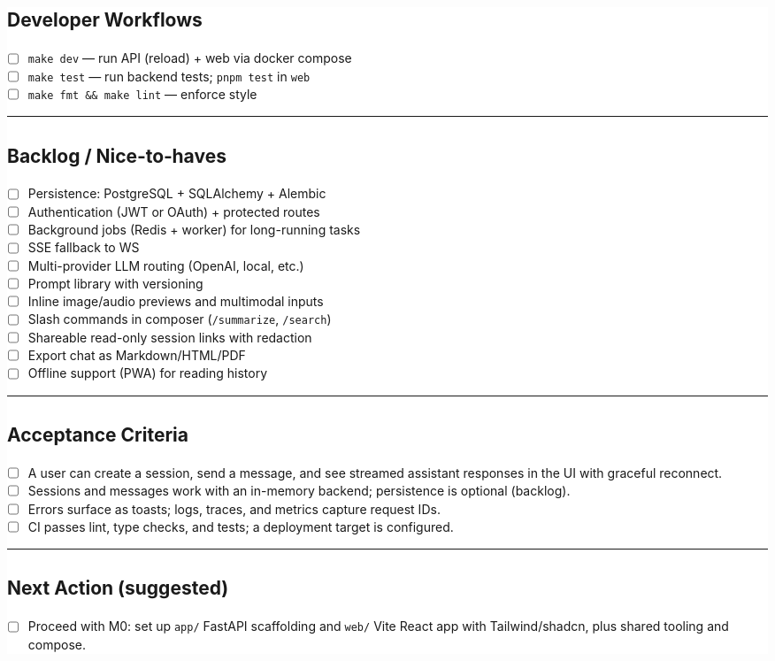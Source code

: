 
## Developer Workflows

- [ ] `make dev` — run API (reload) + web via docker compose
- [ ] `make test` — run backend tests; `pnpm test` in `web`
- [ ] `make fmt && make lint` — enforce style

---

## Backlog / Nice‑to‑haves

- [ ] Persistence: PostgreSQL + SQLAlchemy + Alembic
- [ ] Authentication (JWT or OAuth) + protected routes
- [ ] Background jobs (Redis + worker) for long-running tasks
- [ ] SSE fallback to WS
- [ ] Multi-provider LLM routing (OpenAI, local, etc.)
- [ ] Prompt library with versioning
- [ ] Inline image/audio previews and multimodal inputs
- [ ] Slash commands in composer (`/summarize`, `/search`)
- [ ] Shareable read-only session links with redaction
- [ ] Export chat as Markdown/HTML/PDF
- [ ] Offline support (PWA) for reading history

---

## Acceptance Criteria

- [ ] A user can create a session, send a message, and see streamed assistant responses in the UI with graceful reconnect.
- [ ] Sessions and messages work with an in-memory backend; persistence is optional (backlog).
- [ ] Errors surface as toasts; logs, traces, and metrics capture request IDs.
- [ ] CI passes lint, type checks, and tests; a deployment target is configured.

---

## Next Action (suggested)

- [ ] Proceed with M0: set up `app/` FastAPI scaffolding and `web/` Vite React app with Tailwind/shadcn, plus shared tooling and compose.

